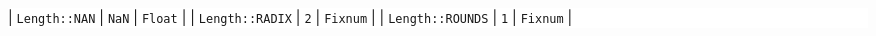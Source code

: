 | `Length::NAN`                                            | `NaN`                                               | `Float`             |
| `Length::RADIX`                                          | `2`                                                 | `Fixnum`            |
| `Length::ROUNDS`                                         | `1`                                                 | `Fixnum`            |
<br/>

